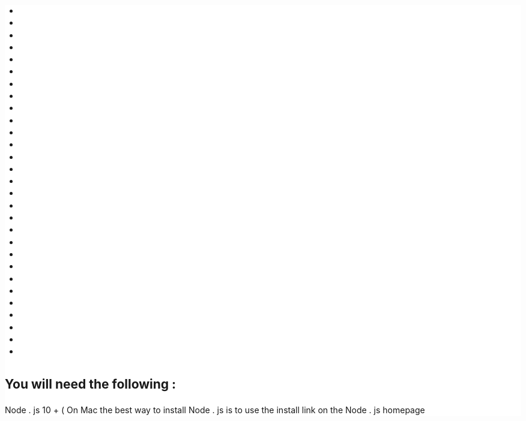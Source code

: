 -
-
-
-
-
-
-
-
-
-
-
-
-
-
-
-
-
-
-
-
-
-
-
-
-
-
-
-
-
You
will
need
the
following
:
-
Node
.
js
10
+
(
On
Mac
the
best
way
to
install
Node
.
js
is
to
use
the
install
link
on
the
Node
.
js
homepage